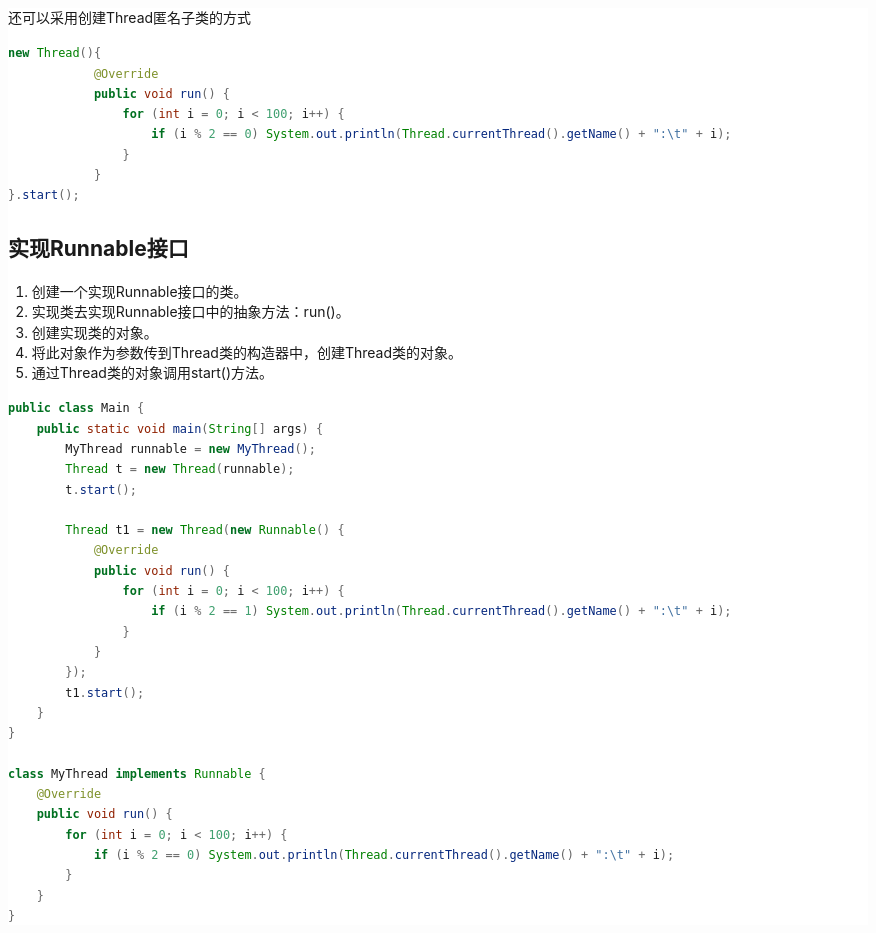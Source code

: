 

还可以采用创建Thread匿名子类的方式

```java
new Thread(){
            @Override
            public void run() {
                for (int i = 0; i < 100; i++) {
                    if (i % 2 == 0) System.out.println(Thread.currentThread().getName() + ":\t" + i);
                }
            }
}.start();
```

## 实现Runnable接口

1. 创建一个实现Runnable接口的类。
2. 实现类去实现Runnable接口中的抽象方法：run()。
3. 创建实现类的对象。
4. 将此对象作为参数传到Thread类的构造器中，创建Thread类的对象。
5. 通过Thread类的对象调用start()方法。

```java
public class Main {
    public static void main(String[] args) {
        MyThread runnable = new MyThread();
        Thread t = new Thread(runnable);
        t.start();

        Thread t1 = new Thread(new Runnable() {
            @Override
            public void run() {
                for (int i = 0; i < 100; i++) {
                    if (i % 2 == 1) System.out.println(Thread.currentThread().getName() + ":\t" + i);
                }
            }
        });
        t1.start();
    }
}

class MyThread implements Runnable {
    @Override
    public void run() {
        for (int i = 0; i < 100; i++) {
            if (i % 2 == 0) System.out.println(Thread.currentThread().getName() + ":\t" + i);
        }
    }
}
```
